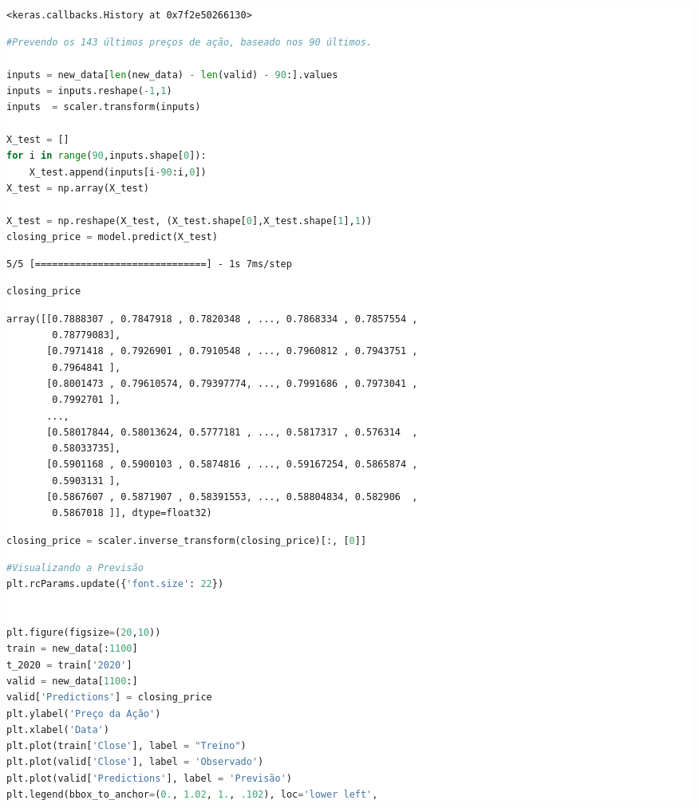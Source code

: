 




    <keras.callbacks.History at 0x7f2e50266130>




```python
#Prevendo os 143 últimos preços de ação, baseado nos 90 últimos.

inputs = new_data[len(new_data) - len(valid) - 90:].values
inputs = inputs.reshape(-1,1)
inputs  = scaler.transform(inputs)

X_test = []
for i in range(90,inputs.shape[0]):
    X_test.append(inputs[i-90:i,0])
X_test = np.array(X_test)

X_test = np.reshape(X_test, (X_test.shape[0],X_test.shape[1],1))
closing_price = model.predict(X_test)
```

    5/5 [==============================] - 1s 7ms/step



```python
closing_price 
```




    array([[0.7888307 , 0.7847918 , 0.7820348 , ..., 0.7868334 , 0.7857554 ,
            0.78779083],
           [0.7971418 , 0.7926901 , 0.7910548 , ..., 0.7960812 , 0.7943751 ,
            0.7964841 ],
           [0.8001473 , 0.79610574, 0.79397774, ..., 0.7991686 , 0.7973041 ,
            0.7992701 ],
           ...,
           [0.58017844, 0.58013624, 0.5777181 , ..., 0.5817317 , 0.576314  ,
            0.58033735],
           [0.5901168 , 0.5900103 , 0.5874816 , ..., 0.59167254, 0.5865874 ,
            0.5903131 ],
           [0.5867607 , 0.5871907 , 0.58391553, ..., 0.58804834, 0.582906  ,
            0.5867018 ]], dtype=float32)




```python
closing_price = scaler.inverse_transform(closing_price)[:, [0]]
```


```python
#Visualizando a Previsão
plt.rcParams.update({'font.size': 22})


plt.figure(figsize=(20,10))
train = new_data[:1100]
t_2020 = train['2020']
valid = new_data[1100:]
valid['Predictions'] = closing_price
plt.ylabel('Preço da Ação')
plt.xlabel('Data')
plt.plot(train['Close'], label = "Treino")
plt.plot(valid['Close'], label = 'Observado')
plt.plot(valid['Predictions'], label = 'Previsão')
plt.legend(bbox_to_anchor=(0., 1.02, 1., .102), loc='lower left',
```
